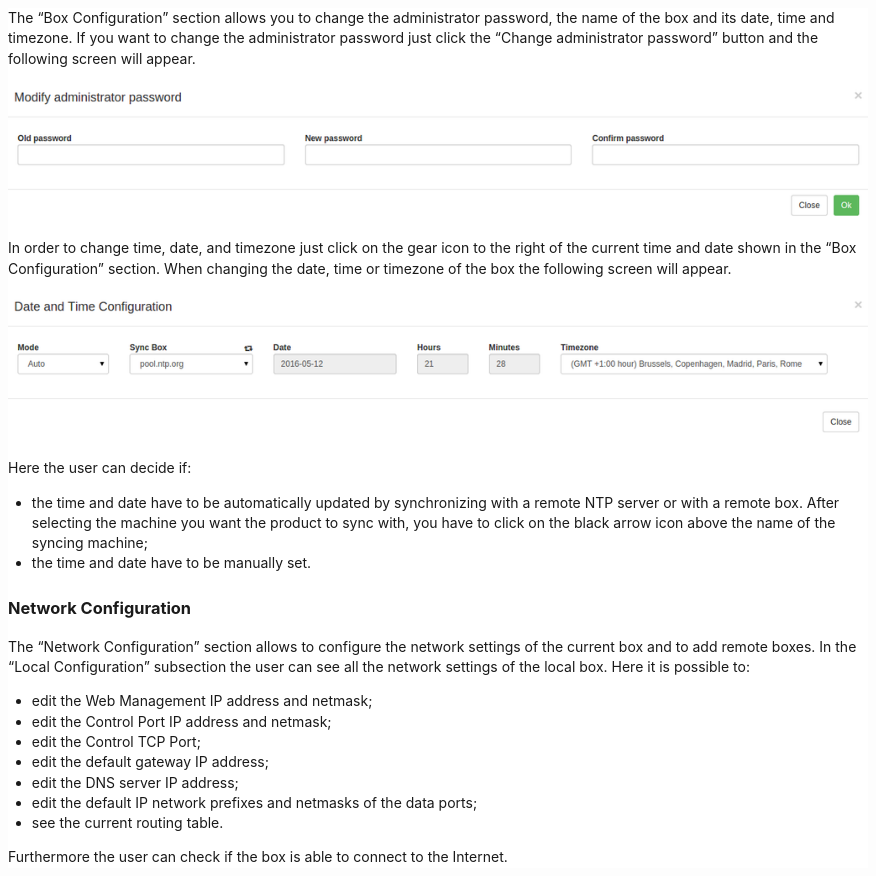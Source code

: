The “Box Configuration” section allows you to change the administrator password, the name of the box and its date, time and timezone.
If you want to change the administrator password just click the “Change administrator password” button and the following screen will appear.


![settings-modify-administrator-password](images/settings_modify_administrator_password.png?style=centerme)


In order to change time, date, and timezone just click on the gear icon to the right of the current time and date shown in the “Box Configuration” section.
When changing the date, time or timezone of the box the following screen will appear.


![settings-date-time-configuration](images/settings_date_time_configuration.png?style=centerme)

Here the user can decide if:
- the time and date have to be automatically updated by synchronizing with a remote NTP server or with a remote box. After selecting the machine you want the product to sync with, you have to click on the black arrow icon above the name of the syncing machine;
- the time and date have to be manually set.

### Network Configuration

The “Network Configuration” section allows to configure the network settings of the current box and to add remote boxes.
In the “Local Configuration” subsection the user can see all the network settings of the local box.
Here it is possible to:
- edit the Web Management IP address and netmask;
- edit the Control Port IP address and netmask;
- edit the Control TCP Port;
- edit the default gateway IP address;
- edit the DNS server IP address;
- edit the default IP network prefixes and netmasks of the data ports;
- see the current routing table.

Furthermore the user can check if the box is able to connect to the Internet.

